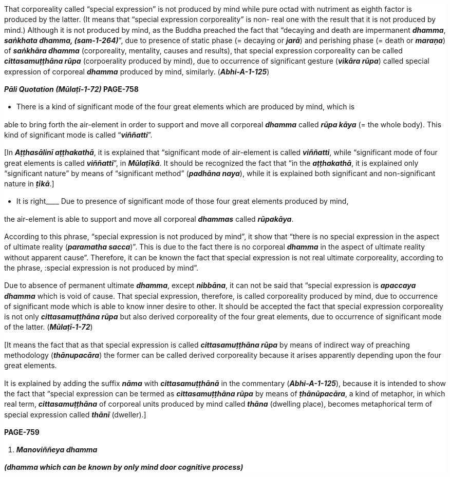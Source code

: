 That  corporeality  called  “special  expression”  is  not  produced  by  mind  while  pure  octad  with nutriment as eighth factor is produced by the latter. (It means that “special expression corporeality” is non- real one with the result that it is not produced by mind.) Although it is not produced by mind, as the Buddha preached the fact that “decaying and death are impermanent ***dhamma***, ***saṅkhata dhamma, (sam-1-264)***”, due to presence of static phase (= decaying or ***jarā***) and perishing phase (= death or ***maraṇa***) of ***saṅkhāra dhamma***  (corporeality,  mentality,  causes  and  results),  that  special  expression  corporeality  can be  called ***cittasamuṭṭhāna rūpa*** (corpoerality produced by mind), due to occurrence of significant gesture (***vikāra rūpa***) called special expression of corporeal ***dhamma*** produced by mind, similarly. (***Abhi-A-1-125***) 

***Pāli Quotation (Mūlaṭī-1-72)* PAGE-758** 

- There is a kind of significant mode of the four great elements which are produced by mind, which is 

able to bring forth the air-element in order to support and move all corporeal ***dhamma*** called ***rūpa kāya*** (= the whole body). This kind of significant mode is called “***viññatti***”. 

[In ***Aṭṭhasālinī aṭṭhakathā***, it is explained that “significant mode of air-element is called ***viññatti***, while “significant mode of four great elements is called ***viññatti***”, in ***Mūlaṭīkā***. It should be recognized the fact  that  “in  the ***aṭṭhakathā***,  it  is  explained  only  “significant  nature” by  means  of  “significant  method” (***padhāna naya***), while it is explained both significant and non-significant nature in ***ṭīkā***.] 

- It is right\_\_\_\_ Due to presence of significant mode of those four great elements produced by mind, 

the air-element is able to support and move all corporeal ***dhammas*** called ***rūpakāya***. 

According to this phrase, “special expression is not produced by mind”, it show that “there is no special expression in the aspect of ultimate reality (***paramatha sacca***)”. This is due to the fact there is no corporeal ***dhamma*** in the aspect of ultimate reality without apparent cause”. Therefore, it can be known the fact that special expression is not real ultimate corporeality, according to the phrase, :special expression is not produced by mind”. 

Due to absence of permanent ultimate ***dhamma***, except ***nibbāna***, it can not be said that “special expression  is  ***apaccaya  dhamma***  which  is  void  of  cause.  That  special  expression,  therefore,  is  called corporeality produced by mind, due to occurrence of significant mode which is able to know inner desire to other. It should be accepted the fact that special expression corporeality is not only ***cittasamuṭṭhāna rūpa*** but also derived corporeality of the four great elements, due to occurrence of significant mode of the latter. (***Mūlaṭī-1-72***) 

[It means the fact that as that special expression is called ***cittasamuṭṭhāna rūpa*** by means of indirect way of preaching methodology (***thānupacāra***) the former can be called derived corporeality because it arises apparently depending upon the four great elements. 

It is explained by adding the suffix ***nāma*** with ***cittasamuṭṭhānā*** in the commentary (***Abhi-A-1-125***), because it is intended to show the fact that “special expression can be termed as ***cittasamuṭṭhāna rūpa*** by means of ***ṭhānūpacāra***, a kind of metaphor, in which real term, ***cittasamuṭṭhāna*** of corporeal units produced by  mind  called  ***thāna***  (dwelling  place),  becomes  metaphorical  term  of  special  expression  called  ***thānī*** (dweller).] 

**PAGE-759** 

1. ***Manoviññeya dhamma*** 

***(dhamma which can be known by only mind door cognitive process)*** 
